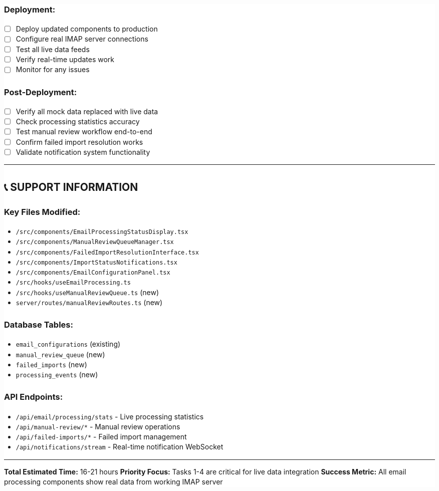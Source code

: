 ### **Deployment:**
- [ ] Deploy updated components to production
- [ ] Configure real IMAP server connections
- [ ] Test all live data feeds
- [ ] Verify real-time updates work
- [ ] Monitor for any issues

### **Post-Deployment:**
- [ ] Verify all mock data replaced with live data
- [ ] Check processing statistics accuracy
- [ ] Test manual review workflow end-to-end
- [ ] Confirm failed import resolution works
- [ ] Validate notification system functionality

---

## 📞 **SUPPORT INFORMATION**

### **Key Files Modified:**
- `/src/components/EmailProcessingStatusDisplay.tsx`
- `/src/components/ManualReviewQueueManager.tsx`  
- `/src/components/FailedImportResolutionInterface.tsx`
- `/src/components/ImportStatusNotifications.tsx`
- `/src/components/EmailConfigurationPanel.tsx`
- `/src/hooks/useEmailProcessing.ts`
- `/src/hooks/useManualReviewQueue.ts` (new)
- `server/routes/manualReviewRoutes.ts` (new)

### **Database Tables:**
- `email_configurations` (existing) 
- `manual_review_queue` (new)
- `failed_imports` (new)
- `processing_events` (new)

### **API Endpoints:**
- `/api/email/processing/stats` - Live processing statistics
- `/api/manual-review/*` - Manual review operations
- `/api/failed-imports/*` - Failed import management  
- `/api/notifications/stream` - Real-time notification WebSocket

---

**Total Estimated Time:** 16-21 hours
**Priority Focus:** Tasks 1-4 are critical for live data integration
**Success Metric:** All email processing components show real data from working IMAP server
